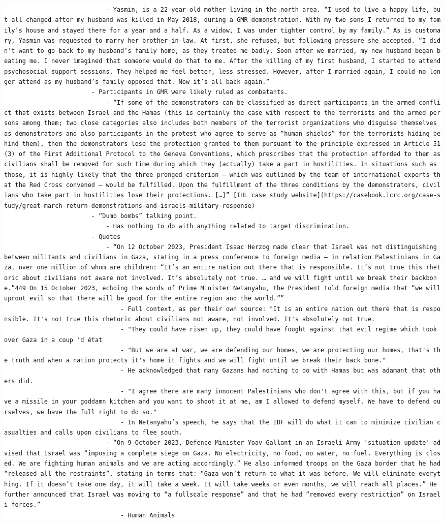                                 - Yasmin, is a 22-year-old mother living in the north area. “I used to live a happy life, but all changed after my husband was killed in May 2018, during a GMR demonstration. With my two sons I returned to my family’s house and stayed there for a year and a half. As a widow, I was under tighter control by my family.” As is customary, Yasmin was requested to marry her brother-in-law. At first, she refused, but following pressure she accepted. “I didn’t want to go back to my husband’s family home, as they treated me badly. Soon after we married, my new husband began beating me. I never imagined that someone would do that to me. After the killing of my first husband, I started to attend psychosocial support sessions. They helped me feel better, less stressed. However, after I married again, I could no longer attend as my husband’s family opposed that. Now it’s all back again.”
                            - Participants in GMR were likely ruled as combatants.
                                - “If some of the demonstrators can be classified as direct participants in the armed conflict that exists between Israel and the Hamas (this is certainly the case with respect to the terrorists and the armed persons among them; two close categories also includes both members of the terrorist organizations who disguise themselves as demonstrators and also participants in the protest who agree to serve as “human shields” for the terrorists hiding behind them), then the demonstrators lose the protection granted to them pursuant to the principle expressed in Article 51(3) of the First Additional Protocol to the Geneva Conventions, which prescribes that the protection afforded to them as civilians shall be removed for such time during which they (actually) take a part in hostilities. In situations such as those, it is highly likely that the three pronged criterion – which was outlined by the team of international experts that the Red Cross convened – would be fulfilled. Upon the fulfillment of the three conditions by the demonstrators, civilians who take part in hostilities lose their protections. […]” [IHL case study website](https://casebook.icrc.org/case-study/great-march-return-demonstrations-and-israels-military-response)
                            - “Dumb bombs” talking point.
                                - Has nothing to do with anything related to target discrimination.
                            - Quotes
                                - “On 12 October 2023, President Isaac Herzog made clear that Israel was not distinguishing between militants and civilians in Gaza, stating in a press conference to foreign media — in relation Palestinians in Gaza, over one million of whom are children: “It’s an entire nation out there that is responsible. It’s not true this rhetoric about civilians not aware not involved. It’s absolutely not true. … and we will fight until we break their backbone.”449 On 15 October 2023, echoing the words of Prime Minister Netanyahu, the President told foreign media that “we will uproot evil so that there will be good for the entire region and the world.””
                                    - Full context, as per their own source: "It is an entire nation out there that is responsible. It's not true this rhetoric about civilians not aware, not involved. It's absolutely not true.
                                    - "They could have risen up, they could have fought against that evil regime which took over Gaza in a coup 'd état
                                    - "But we are at war, we are defending our homes, we are protecting our homes, that's the truth and when a nation protects it's home it fights and we will fight until we break their back bone."
                                    - He acknowledged that many Gazans had nothing to do with Hamas but was adamant that others did.
                                    - "I agree there are many innocent Palestinians who don't agree with this, but if you have a missile in your goddamn kitchen and you want to shoot it at me, am I allowed to defend myself. We have to defend ourselves, we have the full right to do so."
                                    - In Netanyahu’s speech, he says that the IDF will do what it can to minimize civilian casualties and calls upon civilians to flee south.
                                - “On 9 October 2023, Defence Minister Yoav Gallant in an Israeli Army ‘situation update’ advised that Israel was “imposing a complete siege on Gaza. No electricity, no food, no water, no fuel. Everything is closed. We are fighting human animals and we are acting accordingly.” He also informed troops on the Gaza border that he had “released all the restraints”, stating in terms that: “Gaza won’t return to what it was before. We will eliminate everything. If it doesn’t take one day, it will take a week. It will take weeks or even months, we will reach all places.” He further announced that Israel was moving to “a fullscale response” and that he had “removed every restriction” on Israeli forces.”
                                    - Human Animals